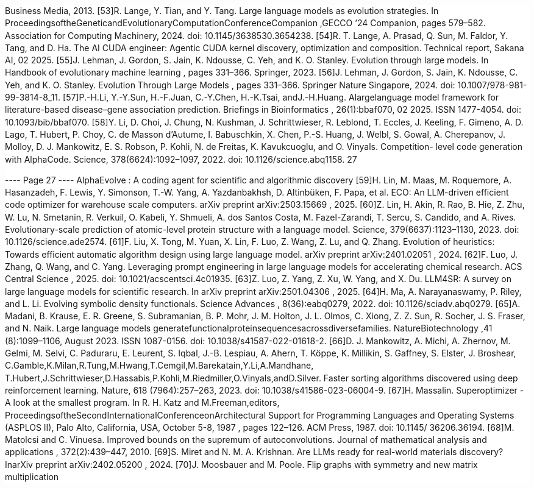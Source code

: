 Business Media, 2013.
[53]R. Lange, Y. Tian, and Y. Tang. Large language models as evolution strategies. In
ProceedingsoftheGeneticandEvolutionaryComputationConferenceCompanion ,GECCO
’24 Companion, pages 579–582. Association for Computing Machinery, 2024. doi:
10.1145/3638530.3654238.
[54]R. T. Lange, A. Prasad, Q. Sun, M. Faldor, Y. Tang, and D. Ha. The AI CUDA engineer:
Agentic CUDA kernel discovery, optimization and composition. Technical report,
Sakana AI, 02 2025.
[55]J. Lehman, J. Gordon, S. Jain, K. Ndousse, C. Yeh, and K. O. Stanley. Evolution through
large models. In Handbook of evolutionary machine learning , pages 331–366. Springer,
2023.
[56]J. Lehman, J. Gordon, S. Jain, K. Ndousse, C. Yeh, and K. O. Stanley. Evolution
Through Large Models , pages 331–366. Springer Nature Singapore, 2024. doi:
10.1007/978-981-99-3814-8\_11.
[57]P.-H.Li, Y.-Y.Sun, H.-F.Juan, C.-Y.Chen, H.-K.Tsai, andJ.-H.Huang. Alargelanguage
model framework for literature-based disease–gene association prediction. Briefings in
Bioinformatics , 26(1):bbaf070, 02 2025. ISSN 1477-4054. doi: 10.1093/bib/bbaf070.
[58]Y. Li, D. Choi, J. Chung, N. Kushman, J. Schrittwieser, R. Leblond, T. Eccles, J. Keeling,
F. Gimeno, A. D. Lago, T. Hubert, P. Choy, C. de Masson d’Autume, I. Babuschkin,
X. Chen, P.-S. Huang, J. Welbl, S. Gowal, A. Cherepanov, J. Molloy, D. J. Mankowitz,
E. S. Robson, P. Kohli, N. de Freitas, K. Kavukcuoglu, and O. Vinyals. Competition-
level code generation with AlphaCode. Science, 378(6624):1092–1097, 2022. doi:
10.1126/science.abq1158.
27

---- Page 27 ----
AlphaEvolve : A coding agent for scientific and algorithmic discovery
[59]H. Lin, M. Maas, M. Roquemore, A. Hasanzadeh, F. Lewis, Y. Simonson, T.-W. Yang,
A. Yazdanbakhsh, D. Altinbüken, F. Papa, et al. ECO: An LLM-driven efficient code
optimizer for warehouse scale computers. arXiv preprint arXiv:2503.15669 , 2025.
[60]Z. Lin, H. Akin, R. Rao, B. Hie, Z. Zhu, W. Lu, N. Smetanin, R. Verkuil, O. Kabeli,
Y. Shmueli, A. dos Santos Costa, M. Fazel-Zarandi, T. Sercu, S. Candido, and A. Rives.
Evolutionary-scale prediction of atomic-level protein structure with a language model.
Science, 379(6637):1123–1130, 2023. doi: 10.1126/science.ade2574.
[61]F. Liu, X. Tong, M. Yuan, X. Lin, F. Luo, Z. Wang, Z. Lu, and Q. Zhang. Evolution of
heuristics: Towards efficient automatic algorithm design using large language model.
arXiv preprint arXiv:2401.02051 , 2024.
[62]F. Luo, J. Zhang, Q. Wang, and C. Yang. Leveraging prompt engineering in large
language models for accelerating chemical research. ACS Central Science , 2025. doi:
10.1021/acscentsci.4c01935.
[63]Z. Luo, Z. Yang, Z. Xu, W. Yang, and X. Du. LLM4SR: A survey on large language
models for scientific research. In arXiv preprint arXiv:2501.04306 , 2025.
[64]H. Ma, A. Narayanaswamy, P. Riley, and L. Li. Evolving symbolic density functionals.
Science Advances , 8(36):eabq0279, 2022. doi: 10.1126/sciadv.abq0279.
[65]A. Madani, B. Krause, E. R. Greene, S. Subramanian, B. P. Mohr, J. M. Holton, J. L.
Olmos, C. Xiong, Z. Z. Sun, R. Socher, J. S. Fraser, and N. Naik. Large language models
generatefunctionalproteinsequencesacrossdiversefamilies. NatureBiotechnology ,41
(8):1099–1106, August 2023. ISSN 1087-0156. doi: 10.1038/s41587-022-01618-2.
[66]D. J. Mankowitz, A. Michi, A. Zhernov, M. Gelmi, M. Selvi, C. Paduraru, E. Leurent,
S. Iqbal, J.-B. Lespiau, A. Ahern, T. Köppe, K. Millikin, S. Gaffney, S. Elster, J. Broshear,
C.Gamble,K.Milan,R.Tung,M.Hwang,T.Cemgil,M.Barekatain,Y.Li,A.Mandhane,
T.Hubert,J.Schrittwieser,D.Hassabis,P.Kohli,M.Riedmiller,O.Vinyals,andD.Silver.
Faster sorting algorithms discovered using deep reinforcement learning. Nature, 618
(7964):257–263, 2023. doi: 10.1038/s41586-023-06004-9.
[67]H. Massalin. Superoptimizer - A look at the smallest program. In R. H. Katz and
M.Freeman,editors, ProceedingsoftheSecondInternationalConferenceonArchitectural
Support for Programming Languages and Operating Systems (ASPLOS II), Palo Alto,
California, USA, October 5-8, 1987 , pages 122–126. ACM Press, 1987. doi: 10.1145/
36206.36194.
[68]M. Matolcsi and C. Vinuesa. Improved bounds on the supremum of autoconvolutions.
Journal of mathematical analysis and applications , 372(2):439–447, 2010.
[69]S. Miret and N. M. A. Krishnan. Are LLMs ready for real-world materials discovery?
InarXiv preprint arXiv:2402.05200 , 2024.
[70]J. Moosbauer and M. Poole. Flip graphs with symmetry and new matrix multiplication